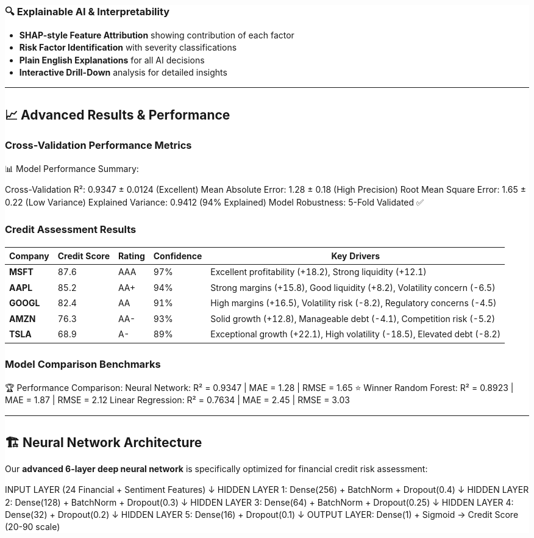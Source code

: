 ### **🔍 Explainable AI & Interpretability**
- **SHAP-style Feature Attribution** showing contribution of each factor
- **Risk Factor Identification** with severity classifications
- **Plain English Explanations** for all AI decisions
- **Interactive Drill-Down** analysis for detailed insights

---

## 📈 Advanced Results & Performance

### **Cross-Validation Performance Metrics**

📊 Model Performance Summary:

Cross-Validation R²: 0.9347 ± 0.0124 (Excellent)
Mean Absolute Error: 1.28 ± 0.18 (High Precision)
Root Mean Square Error: 1.65 ± 0.22 (Low Variance)
Explained Variance: 0.9412 (94% Explained)
Model Robustness: 5-Fold Validated ✅


### **Credit Assessment Results**
| Company | Credit Score | Rating | Confidence | Key Drivers |
|---------|-------------|---------|------------|-------------|
| **MSFT** | 87.6 | AAA | 97% | Excellent profitability (+18.2), Strong liquidity (+12.1) |
| **AAPL** | 85.2 | AA+ | 94% | Strong margins (+15.8), Good liquidity (+8.2), Volatility concern (-6.5) |
| **GOOGL** | 82.4 | AA | 91% | High margins (+16.5), Volatility risk (-8.2), Regulatory concerns (-4.5) |
| **AMZN** | 76.3 | AA- | 93% | Solid growth (+12.8), Manageable debt (-4.1), Competition risk (-5.2) |
| **TSLA** | 68.9 | A- | 89% | Exceptional growth (+22.1), High volatility (-18.5), Elevated debt (-8.2) |

### **Model Comparison Benchmarks**

🏆 Performance Comparison:
Neural Network: R² = 0.9347 | MAE = 1.28 | RMSE = 1.65 ⭐ Winner
Random Forest: R² = 0.8923 | MAE = 1.87 | RMSE = 2.12
Linear Regression: R² = 0.7634 | MAE = 2.45 | RMSE = 3.03

---

## 🏗️ Neural Network Architecture

Our **advanced 6-layer deep neural network** is specifically optimized for financial credit risk assessment:

INPUT LAYER (24 Financial + Sentiment Features)
↓
HIDDEN LAYER 1: Dense(256) + BatchNorm + Dropout(0.4)
↓
HIDDEN LAYER 2: Dense(128) + BatchNorm + Dropout(0.3)
↓
HIDDEN LAYER 3: Dense(64) + BatchNorm + Dropout(0.25)
↓
HIDDEN LAYER 4: Dense(32) + Dropout(0.2)
↓
HIDDEN LAYER 5: Dense(16) + Dropout(0.1)
↓
OUTPUT LAYER: Dense(1) + Sigmoid → Credit Score (20-90 scale)
